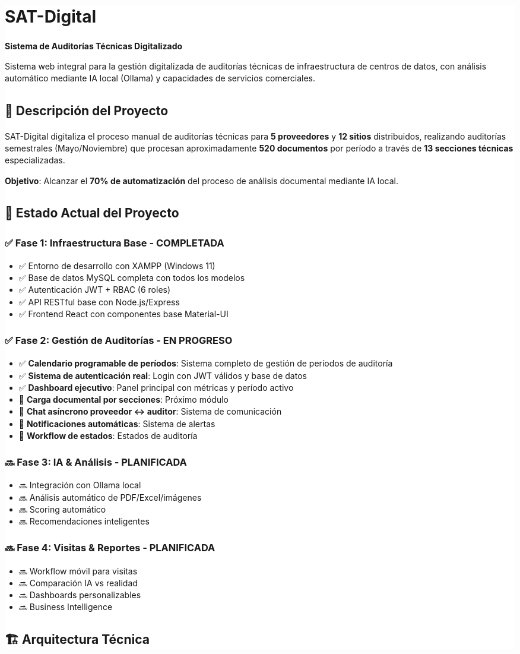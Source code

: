 # SAT-Digital

**Sistema de Auditorías Técnicas Digitalizado**

Sistema web integral para la gestión digitalizada de auditorías técnicas de infraestructura de centros de datos, con análisis automático mediante IA local (Ollama) y capacidades de servicios comerciales.

## 🎯 **Descripción del Proyecto**

SAT-Digital digitaliza el proceso manual de auditorías técnicas para **5 proveedores** y **12 sitios** distribuidos, realizando auditorías semestrales (Mayo/Noviembre) que procesan aproximadamente **520 documentos** por período a través de **13 secciones técnicas** especializadas.

**Objetivo**: Alcanzar el **70% de automatización** del proceso de análisis documental mediante IA local.

## 🚀 **Estado Actual del Proyecto**

### ✅ **Fase 1: Infraestructura Base - COMPLETADA**
- ✅ Entorno de desarrollo con XAMPP (Windows 11)
- ✅ Base de datos MySQL completa con todos los modelos
- ✅ Autenticación JWT + RBAC (6 roles)
- ✅ API RESTful base con Node.js/Express
- ✅ Frontend React con componentes base Material-UI

### ✅ **Fase 2: Gestión de Auditorías - EN PROGRESO**
- ✅ **Calendario programable de períodos**: Sistema completo de gestión de períodos de auditoría
- ✅ **Sistema de autenticación real**: Login con JWT válidos y base de datos
- ✅ **Dashboard ejecutivo**: Panel principal con métricas y período activo
- 🚧 **Carga documental por secciones**: Próximo módulo
- 🚧 **Chat asíncrono proveedor ↔ auditor**: Sistema de comunicación
- 🚧 **Notificaciones automáticas**: Sistema de alertas
- 🚧 **Workflow de estados**: Estados de auditoría

### 🔜 **Fase 3: IA & Análisis - PLANIFICADA**
- 🔜 Integración con Ollama local
- 🔜 Análisis automático de PDF/Excel/imágenes  
- 🔜 Scoring automático
- 🔜 Recomendaciones inteligentes

### 🔜 **Fase 4: Visitas & Reportes - PLANIFICADA**
- 🔜 Workflow móvil para visitas
- 🔜 Comparación IA vs realidad
- 🔜 Dashboards personalizables
- 🔜 Business Intelligence

## 🏗️ **Arquitectura Técnica**
